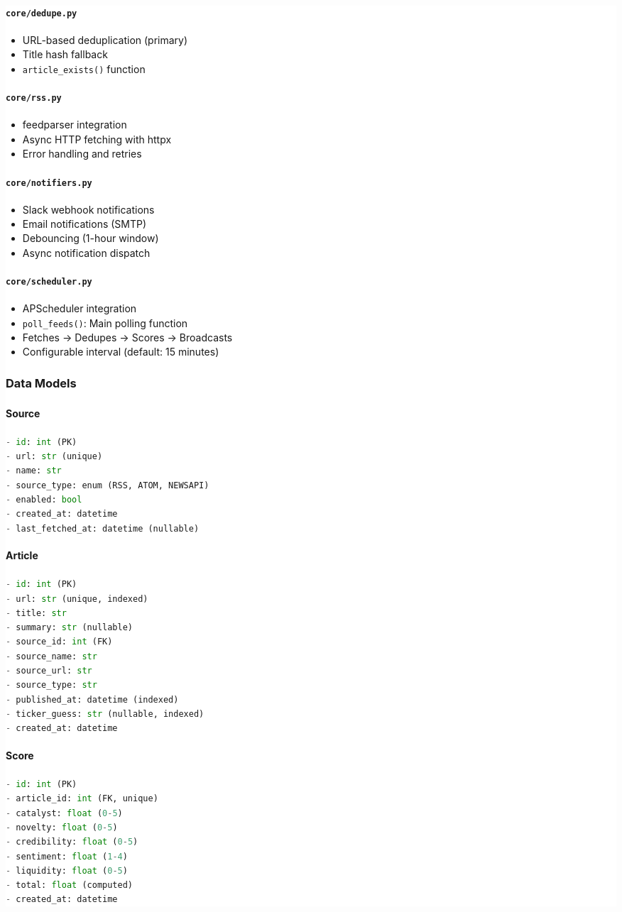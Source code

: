 #### `core/dedupe.py`
- URL-based deduplication (primary)
- Title hash fallback
- `article_exists()` function

#### `core/rss.py`
- feedparser integration
- Async HTTP fetching with httpx
- Error handling and retries

#### `core/notifiers.py`
- Slack webhook notifications
- Email notifications (SMTP)
- Debouncing (1-hour window)
- Async notification dispatch

#### `core/scheduler.py`
- APScheduler integration
- `poll_feeds()`: Main polling function
- Fetches → Dedupes → Scores → Broadcasts
- Configurable interval (default: 15 minutes)

### Data Models

#### Source
```python
- id: int (PK)
- url: str (unique)
- name: str
- source_type: enum (RSS, ATOM, NEWSAPI)
- enabled: bool
- created_at: datetime
- last_fetched_at: datetime (nullable)
```

#### Article
```python
- id: int (PK)
- url: str (unique, indexed)
- title: str
- summary: str (nullable)
- source_id: int (FK)
- source_name: str
- source_url: str
- source_type: str
- published_at: datetime (indexed)
- ticker_guess: str (nullable, indexed)
- created_at: datetime
```

#### Score
```python
- id: int (PK)
- article_id: int (FK, unique)
- catalyst: float (0-5)
- novelty: float (0-5)
- credibility: float (0-5)
- sentiment: float (1-4)
- liquidity: float (0-5)
- total: float (computed)
- created_at: datetime
```
